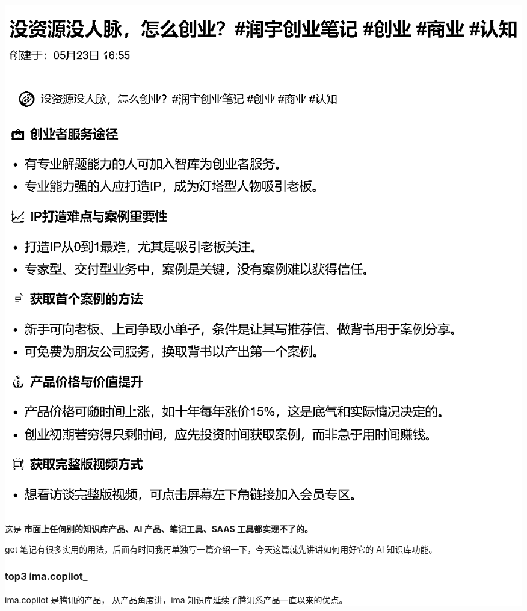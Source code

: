 ![](img/ada3e7487e37c0f0c69138cd76e3a1c1.png "None")

这是 **市面上任何别的知识库产品、AI 产品、笔记工具、SAAS 工具都实现不了的。**

get 笔记有很多实用的用法，后面有时间我再单独写一篇介绍一下，今天这篇就先讲讲如何用好它的 AI 知识库功能。

### **top3 ima.copilot_**

ima.copilot 是腾讯的产品， 从产品角度讲，ima 知识库延续了腾讯系产品一直以来的优点。

